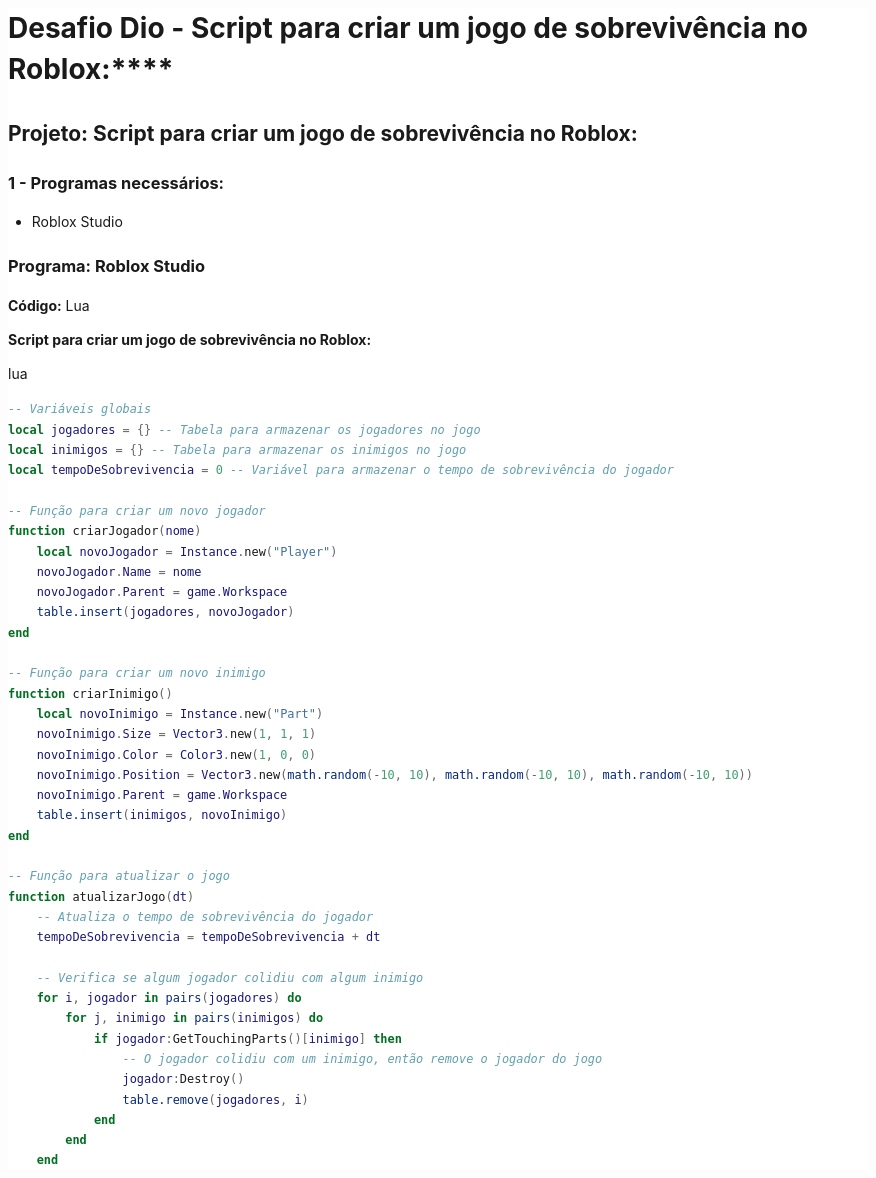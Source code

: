 # Desafio Dio -  Script para criar um jogo de sobrevivência no Roblox:****



## **Projeto: **Script para criar um jogo de sobrevivência no Roblox:****



### 1 - **Programas necessários:**

- Roblox Studio



### **Programa:** Roblox Studio

**Código:** Lua

**Script para criar um jogo de sobrevivência no Roblox:**

lua



```lua
-- Variáveis globais
local jogadores = {} -- Tabela para armazenar os jogadores no jogo
local inimigos = {} -- Tabela para armazenar os inimigos no jogo
local tempoDeSobrevivencia = 0 -- Variável para armazenar o tempo de sobrevivência do jogador

-- Função para criar um novo jogador
function criarJogador(nome)
    local novoJogador = Instance.new("Player")
    novoJogador.Name = nome
    novoJogador.Parent = game.Workspace
    table.insert(jogadores, novoJogador)
end

-- Função para criar um novo inimigo
function criarInimigo()
    local novoInimigo = Instance.new("Part")
    novoInimigo.Size = Vector3.new(1, 1, 1)
    novoInimigo.Color = Color3.new(1, 0, 0)
    novoInimigo.Position = Vector3.new(math.random(-10, 10), math.random(-10, 10), math.random(-10, 10))
    novoInimigo.Parent = game.Workspace
    table.insert(inimigos, novoInimigo)
end

-- Função para atualizar o jogo
function atualizarJogo(dt)
    -- Atualiza o tempo de sobrevivência do jogador
    tempoDeSobrevivencia = tempoDeSobrevivencia + dt

    -- Verifica se algum jogador colidiu com algum inimigo
    for i, jogador in pairs(jogadores) do
        for j, inimigo in pairs(inimigos) do
            if jogador:GetTouchingParts()[inimigo] then
                -- O jogador colidiu com um inimigo, então remove o jogador do jogo
                jogador:Destroy()
                table.remove(jogadores, i)
            end
        end
    end

```